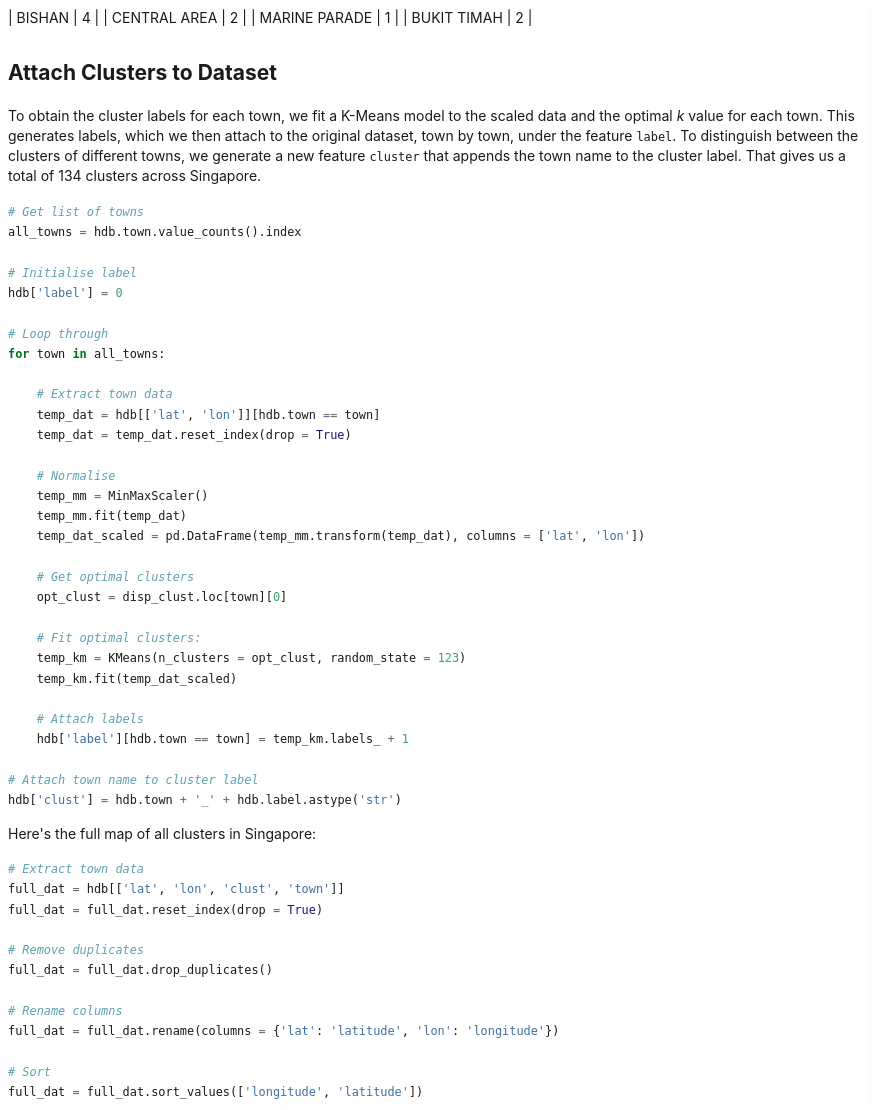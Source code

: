 | BISHAN          |          4 |
| CENTRAL AREA    |          2 |
| MARINE PARADE   |          1 |
| BUKIT TIMAH     |          2 |
  

## Attach Clusters to Dataset
To obtain the cluster labels for each town, we fit a K-Means model to the scaled data and the optimal *k* value for each town. This generates labels, which we then attach to the original dataset, town by town, under the feature `label`. To distinguish between the clusters of different towns, we generate a new feature `cluster` that appends the town name to the cluster label. That gives us a total of 134 clusters across Singapore.


```python
# Get list of towns
all_towns = hdb.town.value_counts().index

# Initialise label
hdb['label'] = 0

# Loop through
for town in all_towns:
    
    # Extract town data
    temp_dat = hdb[['lat', 'lon']][hdb.town == town]
    temp_dat = temp_dat.reset_index(drop = True)

    # Normalise
    temp_mm = MinMaxScaler()
    temp_mm.fit(temp_dat)
    temp_dat_scaled = pd.DataFrame(temp_mm.transform(temp_dat), columns = ['lat', 'lon'])
    
    # Get optimal clusters
    opt_clust = disp_clust.loc[town][0]
    
    # Fit optimal clusters:
    temp_km = KMeans(n_clusters = opt_clust, random_state = 123)
    temp_km.fit(temp_dat_scaled)
    
    # Attach labels
    hdb['label'][hdb.town == town] = temp_km.labels_ + 1

# Attach town name to cluster label
hdb['clust'] = hdb.town + '_' + hdb.label.astype('str')
```

Here's the full map of all clusters in Singapore:


```python
# Extract town data
full_dat = hdb[['lat', 'lon', 'clust', 'town']]
full_dat = full_dat.reset_index(drop = True)

# Remove duplicates
full_dat = full_dat.drop_duplicates()

# Rename columns
full_dat = full_dat.rename(columns = {'lat': 'latitude', 'lon': 'longitude'})

# Sort
full_dat = full_dat.sort_values(['longitude', 'latitude'])
```